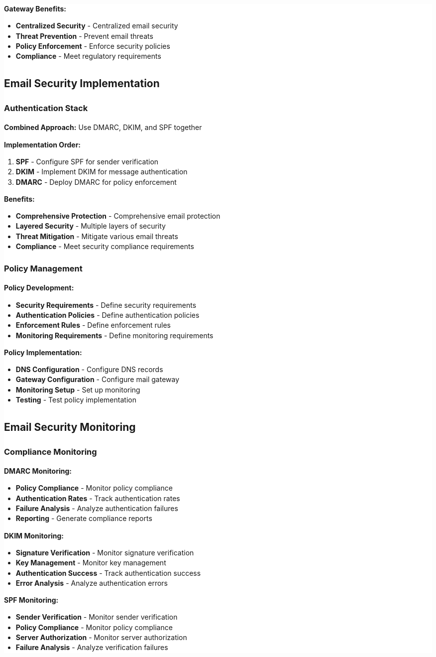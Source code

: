 **Gateway Benefits:**
- **Centralized Security** - Centralized email security
- **Threat Prevention** - Prevent email threats
- **Policy Enforcement** - Enforce security policies
- **Compliance** - Meet regulatory requirements

## Email Security Implementation

### Authentication Stack
**Combined Approach:** Use DMARC, DKIM, and SPF together

**Implementation Order:**
1. **SPF** - Configure SPF for sender verification
2. **DKIM** - Implement DKIM for message authentication
3. **DMARC** - Deploy DMARC for policy enforcement

**Benefits:**
- **Comprehensive Protection** - Comprehensive email protection
- **Layered Security** - Multiple layers of security
- **Threat Mitigation** - Mitigate various email threats
- **Compliance** - Meet security compliance requirements

### Policy Management
**Policy Development:**
- **Security Requirements** - Define security requirements
- **Authentication Policies** - Define authentication policies
- **Enforcement Rules** - Define enforcement rules
- **Monitoring Requirements** - Define monitoring requirements

**Policy Implementation:**
- **DNS Configuration** - Configure DNS records
- **Gateway Configuration** - Configure mail gateway
- **Monitoring Setup** - Set up monitoring
- **Testing** - Test policy implementation

## Email Security Monitoring

### Compliance Monitoring
**DMARC Monitoring:**
- **Policy Compliance** - Monitor policy compliance
- **Authentication Rates** - Track authentication rates
- **Failure Analysis** - Analyze authentication failures
- **Reporting** - Generate compliance reports

**DKIM Monitoring:**
- **Signature Verification** - Monitor signature verification
- **Key Management** - Monitor key management
- **Authentication Success** - Track authentication success
- **Error Analysis** - Analyze authentication errors

**SPF Monitoring:**
- **Sender Verification** - Monitor sender verification
- **Policy Compliance** - Monitor policy compliance
- **Server Authorization** - Monitor server authorization
- **Failure Analysis** - Analyze verification failures
